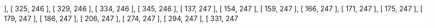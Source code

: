   ],
  [
    325,
    246
  ],
  [
    329,
    246
  ],
  [
    334,
    246
  ],
  [
    345,
    246
  ],
  [
    137,
    247
  ],
  [
    154,
    247
  ],
  [
    159,
    247
  ],
  [
    166,
    247
  ],
  [
    171,
    247
  ],
  [
    175,
    247
  ],
  [
    179,
    247
  ],
  [
    186,
    247
  ],
  [
    206,
    247
  ],
  [
    274,
    247
  ],
  [
    294,
    247
  ],
  [
    331,
    247